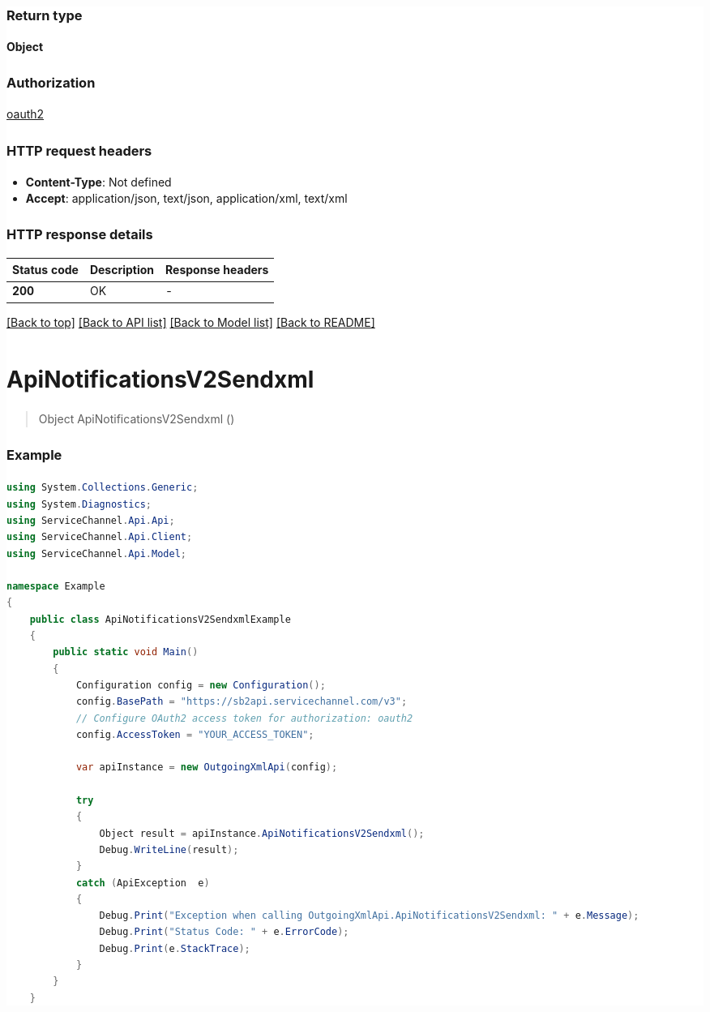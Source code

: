 ### Return type

**Object**

### Authorization

[oauth2](../README.md#oauth2)

### HTTP request headers

 - **Content-Type**: Not defined
 - **Accept**: application/json, text/json, application/xml, text/xml


### HTTP response details
| Status code | Description | Response headers |
|-------------|-------------|------------------|
| **200** | OK |  -  |

[[Back to top]](#) [[Back to API list]](../README.md#documentation-for-api-endpoints) [[Back to Model list]](../README.md#documentation-for-models) [[Back to README]](../README.md)

<a id="apinotificationsv2sendxml"></a>
# **ApiNotificationsV2Sendxml**
> Object ApiNotificationsV2Sendxml ()



### Example
```csharp
using System.Collections.Generic;
using System.Diagnostics;
using ServiceChannel.Api.Api;
using ServiceChannel.Api.Client;
using ServiceChannel.Api.Model;

namespace Example
{
    public class ApiNotificationsV2SendxmlExample
    {
        public static void Main()
        {
            Configuration config = new Configuration();
            config.BasePath = "https://sb2api.servicechannel.com/v3";
            // Configure OAuth2 access token for authorization: oauth2
            config.AccessToken = "YOUR_ACCESS_TOKEN";

            var apiInstance = new OutgoingXmlApi(config);

            try
            {
                Object result = apiInstance.ApiNotificationsV2Sendxml();
                Debug.WriteLine(result);
            }
            catch (ApiException  e)
            {
                Debug.Print("Exception when calling OutgoingXmlApi.ApiNotificationsV2Sendxml: " + e.Message);
                Debug.Print("Status Code: " + e.ErrorCode);
                Debug.Print(e.StackTrace);
            }
        }
    }
```